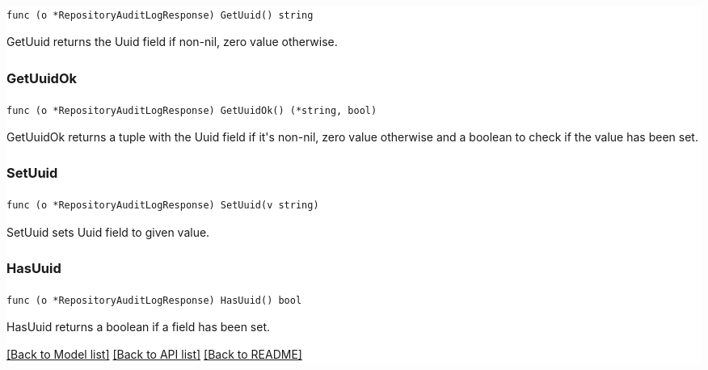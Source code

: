 `func (o *RepositoryAuditLogResponse) GetUuid() string`

GetUuid returns the Uuid field if non-nil, zero value otherwise.

### GetUuidOk

`func (o *RepositoryAuditLogResponse) GetUuidOk() (*string, bool)`

GetUuidOk returns a tuple with the Uuid field if it's non-nil, zero value otherwise
and a boolean to check if the value has been set.

### SetUuid

`func (o *RepositoryAuditLogResponse) SetUuid(v string)`

SetUuid sets Uuid field to given value.

### HasUuid

`func (o *RepositoryAuditLogResponse) HasUuid() bool`

HasUuid returns a boolean if a field has been set.


[[Back to Model list]](../README.md#documentation-for-models) [[Back to API list]](../README.md#documentation-for-api-endpoints) [[Back to README]](../README.md)


